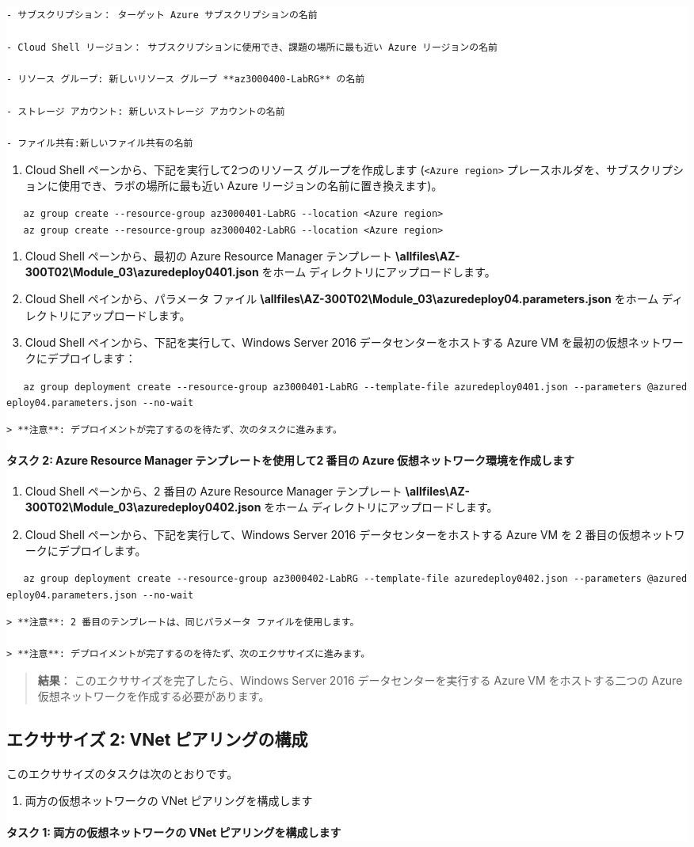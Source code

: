     - サブスクリプション： ターゲット Azure サブスクリプションの名前

    - Cloud Shell リージョン： サブスクリプションに使用でき、課題の場所に最も近い Azure リージョンの名前

    - リソース グループ: 新しいリソース グループ **az3000400-LabRG** の名前

    - ストレージ アカウント: 新しいストレージ アカウントの名前

    - ファイル共有:新しいファイル共有の名前

1. Cloud Shell ペーンから、下記を実行して2つのリソース グループを作成します (`<Azure region>` プレースホルダを、サブスクリプションに使用でき、ラボの場所に最も近い Azure リージョンの名前に置き換えます)。

```
   az group create --resource-group az3000401-LabRG --location <Azure region>
   az group create --resource-group az3000402-LabRG --location <Azure region>
```

1. Cloud Shell ペーンから、最初の Azure Resource Manager テンプレート **\\allfiles\\AZ-300T02\\Module_03\\azuredeploy0401.json** をホーム ディレクトリにアップロードします。

1. Cloud Shell ペインから、パラメータ ファイル **\\allfiles\\AZ-300T02\\Module_03\\azuredeploy04.parameters.json** をホーム ディレクトリにアップロードします。

1. Cloud Shell ペインから、下記を実行して、Windows Server 2016 データセンターをホストする Azure VM を最初の仮想ネットワークにデプロイします：

```
   az group deployment create --resource-group az3000401-LabRG --template-file azuredeploy0401.json --parameters @azuredeploy04.parameters.json --no-wait
```

    > **注意**: デプロイメントが完了するのを待たず、次のタスクに進みます。


#### タスク 2: Azure Resource Manager テンプレートを使用して2 番目の Azure 仮想ネットワーク環境を作成します

1. Cloud Shell ペーンから、2 番目の Azure Resource Manager テンプレート **\\allfiles\\AZ-300T02\\Module_03\\azuredeploy0402.json** をホーム ディレクトリにアップロードします。

1. Cloud Shell ペーンから、下記を実行して、Windows Server 2016 データセンターをホストする Azure VM を 2 番目の仮想ネットワークにデプロイします。

```
   az group deployment create --resource-group az3000402-LabRG --template-file azuredeploy0402.json --parameters @azuredeploy04.parameters.json --no-wait
```

    > **注意**: 2 番目のテンプレートは、同じパラメータ ファイルを使用します。 

    > **注意**: デプロイメントが完了するのを待たず、次のエクササイズに進みます。

> **結果**： このエクササイズを完了したら、Windows Server 2016 データセンターを実行する Azure VM をホストする二つの Azure 仮想ネットワークを作成する必要があります。 


## エクササイズ 2: VNet ピアリングの構成 
  
このエクササイズのタスクは次のとおりです。

1. 両方の仮想ネットワークの VNet ピアリングを構成します

#### タスク 1: 両方の仮想ネットワークの VNet ピアリングを構成します
  